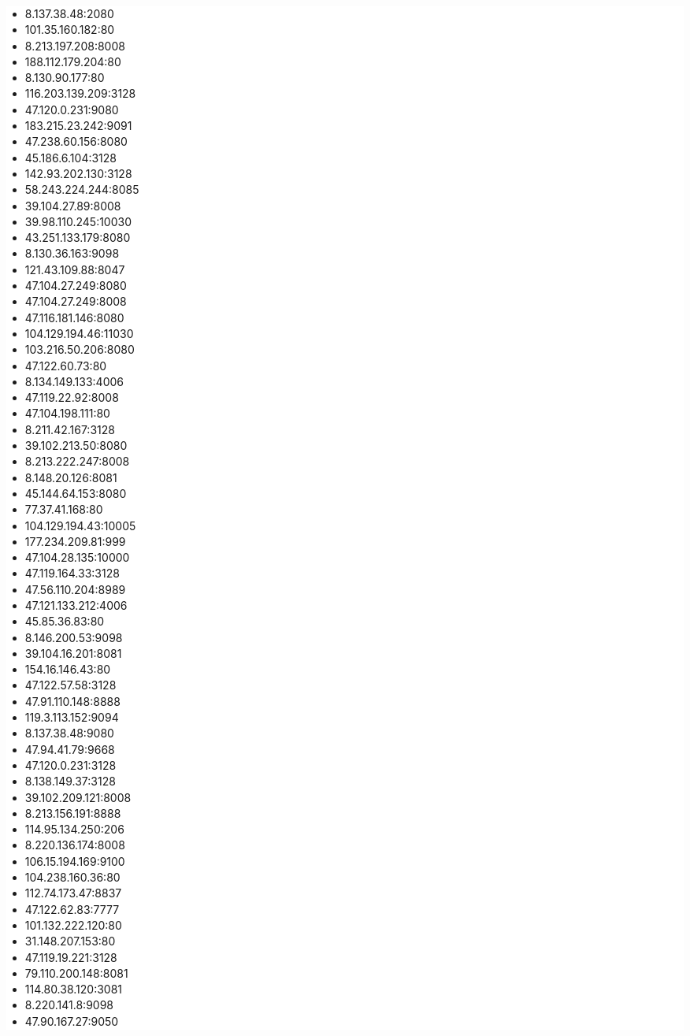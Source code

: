  - 8.137.38.48:2080
 - 101.35.160.182:80
 - 8.213.197.208:8008
 - 188.112.179.204:80
 - 8.130.90.177:80
 - 116.203.139.209:3128
 - 47.120.0.231:9080
 - 183.215.23.242:9091
 - 47.238.60.156:8080
 - 45.186.6.104:3128
 - 142.93.202.130:3128
 - 58.243.224.244:8085
 - 39.104.27.89:8008
 - 39.98.110.245:10030
 - 43.251.133.179:8080
 - 8.130.36.163:9098
 - 121.43.109.88:8047
 - 47.104.27.249:8080
 - 47.104.27.249:8008
 - 47.116.181.146:8080
 - 104.129.194.46:11030
 - 103.216.50.206:8080
 - 47.122.60.73:80
 - 8.134.149.133:4006
 - 47.119.22.92:8008
 - 47.104.198.111:80
 - 8.211.42.167:3128
 - 39.102.213.50:8080
 - 8.213.222.247:8008
 - 8.148.20.126:8081
 - 45.144.64.153:8080
 - 77.37.41.168:80
 - 104.129.194.43:10005
 - 177.234.209.81:999
 - 47.104.28.135:10000
 - 47.119.164.33:3128
 - 47.56.110.204:8989
 - 47.121.133.212:4006
 - 45.85.36.83:80
 - 8.146.200.53:9098
 - 39.104.16.201:8081
 - 154.16.146.43:80
 - 47.122.57.58:3128
 - 47.91.110.148:8888
 - 119.3.113.152:9094
 - 8.137.38.48:9080
 - 47.94.41.79:9668
 - 47.120.0.231:3128
 - 8.138.149.37:3128
 - 39.102.209.121:8008
 - 8.213.156.191:8888
 - 114.95.134.250:206
 - 8.220.136.174:8008
 - 106.15.194.169:9100
 - 104.238.160.36:80
 - 112.74.173.47:8837
 - 47.122.62.83:7777
 - 101.132.222.120:80
 - 31.148.207.153:80
 - 47.119.19.221:3128
 - 79.110.200.148:8081
 - 114.80.38.120:3081
 - 8.220.141.8:9098
 - 47.90.167.27:9050